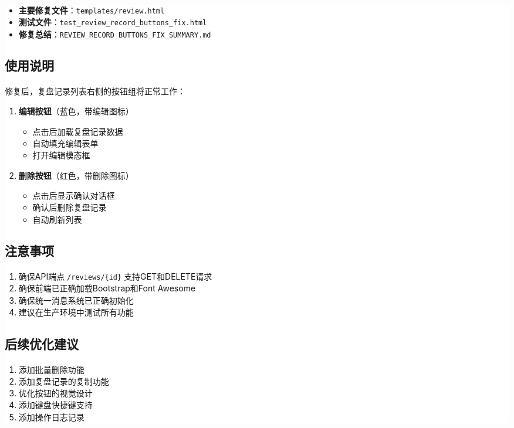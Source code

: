 - **主要修复文件**：`templates/review.html`
- **测试文件**：`test_review_record_buttons_fix.html`
- **修复总结**：`REVIEW_RECORD_BUTTONS_FIX_SUMMARY.md`

## 使用说明

修复后，复盘记录列表右侧的按钮组将正常工作：

1. **编辑按钮**（蓝色，带编辑图标）
   - 点击后加载复盘记录数据
   - 自动填充编辑表单
   - 打开编辑模态框

2. **删除按钮**（红色，带删除图标）
   - 点击后显示确认对话框
   - 确认后删除复盘记录
   - 自动刷新列表

## 注意事项

1. 确保API端点 `/reviews/{id}` 支持GET和DELETE请求
2. 确保前端已正确加载Bootstrap和Font Awesome
3. 确保统一消息系统已正确初始化
4. 建议在生产环境中测试所有功能

## 后续优化建议

1. 添加批量删除功能
2. 添加复盘记录的复制功能
3. 优化按钮的视觉设计
4. 添加键盘快捷键支持
5. 添加操作日志记录
